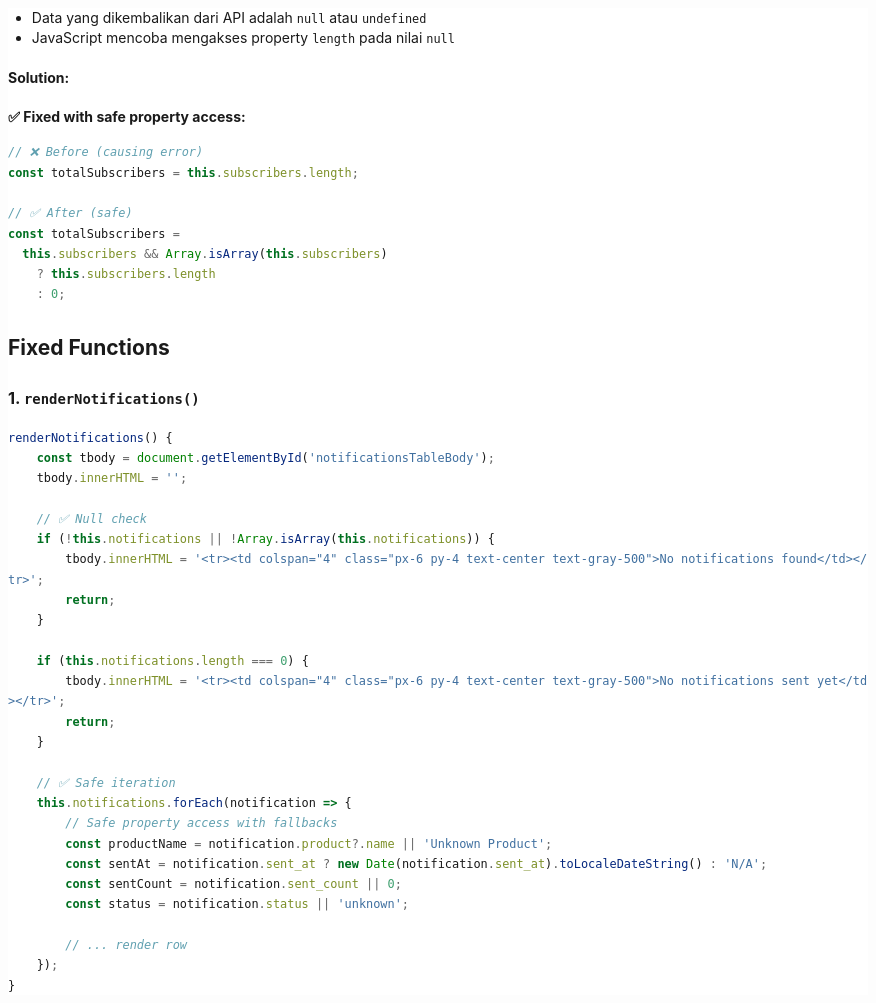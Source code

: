 - Data yang dikembalikan dari API adalah `null` atau `undefined`
- JavaScript mencoba mengakses property `length` pada nilai `null`

#### Solution:

**✅ Fixed with safe property access:**

```javascript
// ❌ Before (causing error)
const totalSubscribers = this.subscribers.length;

// ✅ After (safe)
const totalSubscribers =
  this.subscribers && Array.isArray(this.subscribers)
    ? this.subscribers.length
    : 0;
```

## Fixed Functions

### 1. `renderNotifications()`

```javascript
renderNotifications() {
    const tbody = document.getElementById('notificationsTableBody');
    tbody.innerHTML = '';

    // ✅ Null check
    if (!this.notifications || !Array.isArray(this.notifications)) {
        tbody.innerHTML = '<tr><td colspan="4" class="px-6 py-4 text-center text-gray-500">No notifications found</td></tr>';
        return;
    }

    if (this.notifications.length === 0) {
        tbody.innerHTML = '<tr><td colspan="4" class="px-6 py-4 text-center text-gray-500">No notifications sent yet</td></tr>';
        return;
    }

    // ✅ Safe iteration
    this.notifications.forEach(notification => {
        // Safe property access with fallbacks
        const productName = notification.product?.name || 'Unknown Product';
        const sentAt = notification.sent_at ? new Date(notification.sent_at).toLocaleDateString() : 'N/A';
        const sentCount = notification.sent_count || 0;
        const status = notification.status || 'unknown';

        // ... render row
    });
}
```
